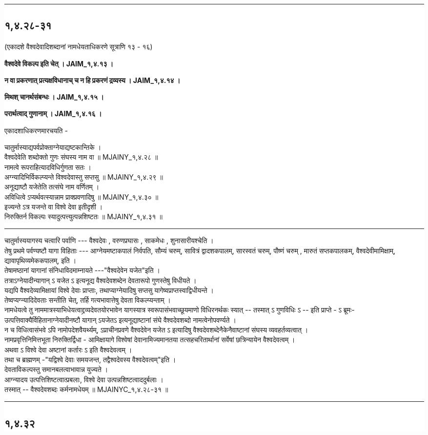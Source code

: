 ____________________________________________________  
  
##  १,४.२८-३१  
  
  
(एकादशे वैश्वदेवादिशब्दानां नामधेयताधिकरणे सूत्राणि १३ - १६)  
  
  
**वैश्वदेवे विकल्प इति चेत् । JAIM_१,४.१३ ।**  
  
**न वा प्रकरणात् प्रत्यक्षविधानाच् च न हि प्रकरणं द्रव्यस्य । JAIM_१,४.१४ ।**  
  
**मिथश् चानर्थसंबन्धः । JAIM_१,४.१५ ।**  
  
**परार्थत्वाद् गुणानाम् । JAIM_१,४.१६ ।**  
  
एकादशाधिकरणमारचयति -  
  
चातुर्मास्याद्यपर्वप्रोक्ताग्नेयाद्यष्टकान्तिके ।  
वैश्वदेवेति शब्दोक्तो गुणः संघस्य नाम वा ॥ MJAINY_१,४.२८ ॥  
नामत्वे रूपराहित्यादविधिर्गुणता सतः ।  
अग्न्यादिभिर्विकल्प्यन्ते विश्वदेवास्तु सप्तसु ॥ MJAINY_१,४.२९ ॥  
अनूद्याष्टौ यजेतेति तत्संघे नाम वर्णितम् ।  
अविधित्वे ऽप्यर्थवत्स्यान्नाम प्राक्प्रवणादिषु ॥ MJAINY_१,४.३० ॥  
इज्यन्ते ऽत्र यजन्ते वा विश्वे देवा इतीदृशी ।  
निरुक्तिर्न विकल्पः स्यादुत्पत्त्युत्पन्नशिष्टतः ॥ MJAINY_१,४.३१ ॥  
  
__________________  
चातुर्मास्ययागस्य चत्वारि पर्वाणि --- वैश्वदेवः , वरुणप्रघासः , साकमेधः , शुनासारीयश्चेति ।  
तेषु प्रथमे पर्वण्यष्टौ यागा विहिताः --- आग्नेयमष्टाकपालं निर्वपति, सौम्यं चरुम्, सावित्रं द्वादशकपालम्, सारस्वतं चरुम्, पौष्णं चरुम् , मारुतं सप्तकपालकम्, वैश्वदेवीमामिक्षाम्, द्यावापृथिव्यमेककपालम्, इति ।  
तेषामष्ठानां यागानां संनिधाविदमाम्नायते ---"वैश्वदेवेन यजेत"इति ।  
तत्राऽग्नेयादीन्यागान् ऽ यजेत ऽ इत्यनूद्य वैश्वदेवशब्देन देवतारूपो गुणस्तेषु विधीयते ।  
यद्यपि वैश्वदेव्यामिक्षायां विश्वे देवाः प्राप्ताः, तथाप्याग्नेयादिषु सप्तसु यागेष्वप्राप्तस्वाद्विधीयन्ते ।  
तेष्वप्यग्न्यादिदेवताः सन्तीति चेत्, तर्हि गत्यभावात्तेषु देवता विकल्प्यन्ताम् ।  
नामधेयत्वे तु नाममात्रस्याभिधेयत्वाद्द्रव्यदेवतयोरभावेन यागस्यात्र स्वरूपासंभवाच्छूयमाणो विधिरनर्थकः स्यात् -- तस्मात् ऽ गुणविधिः ऽ -- इति प्राप्ते - ऽ ब्रूमः- उत्पत्तिवाक्यैर्विहितानाग्नेयादीनष्टौ यागान् ऽयजेतऽ इत्यनूद्याष्टानां संघे वैश्वदेवशब्दो नामत्वेनोपवर्ण्यते ।  
न च विधित्वासंभवे ऽपि नामोपदेशवैयर्थ्यम्, ऽप्राचीनप्रवणे वैश्वदेवेन यजेत ऽ इत्यादिषु वैश्वदेवशब्देनैकेनैवाष्टानां संघस्य व्यवहर्तव्यत्वात् ।  
नामप्रवृत्तिनिमित्तभूता निरुक्तिर्द्विधा - आमिक्षायागे विश्वेषां देवानामिज्यमानतया तत्सहचरितार्थानां सर्वेषां छत्रिन्यायेन वैश्वदेवत्वम् ।  
अथवा ऽ विश्वे देवा अष्टानां कर्तारः ऽ इति वैश्वदेवत्वम् ।  
तथा च ब्राह्मणम् -"यद्विश्वे देवाः समयजन्त, तद्वैश्वदेवस्य वैश्वदेवत्वम्"इति ।  
देवताविकल्पस्तु समानबलत्वाभावान्न युज्यते ।  
आग्न्यादय उत्पत्तिशिष्टत्वात्प्रबलाः, विश्वे देवा उत्पन्नशिष्टत्वाददुर्बलाः ।  
तस्मात् -- वैश्वदेवशब्दः कर्मनामधेयम् ॥ MJAINYC_१,४.२८-३१ ॥  
  
____________________________________________________  
  
##  १,४.३२  
  
  